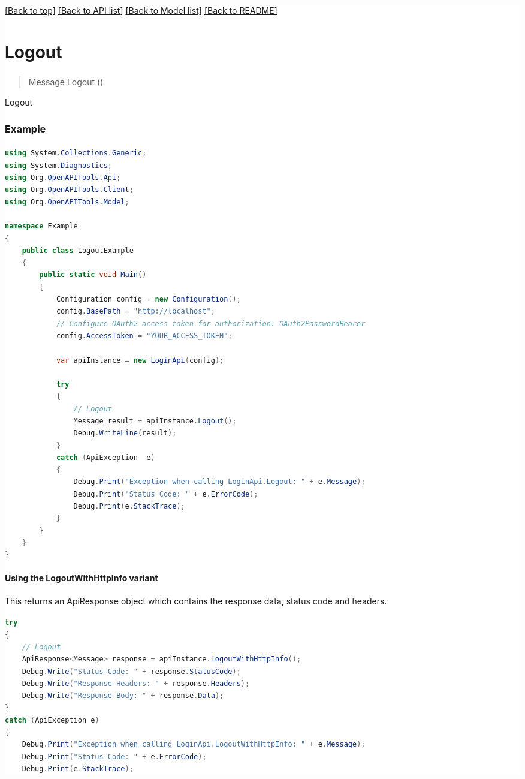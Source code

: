 [[Back to top]](#) [[Back to API list]](../README.md#documentation-for-api-endpoints) [[Back to Model list]](../README.md#documentation-for-models) [[Back to README]](../README.md)

<a id="logout"></a>
# **Logout**
> Message Logout ()

Logout

### Example
```csharp
using System.Collections.Generic;
using System.Diagnostics;
using Org.OpenAPITools.Api;
using Org.OpenAPITools.Client;
using Org.OpenAPITools.Model;

namespace Example
{
    public class LogoutExample
    {
        public static void Main()
        {
            Configuration config = new Configuration();
            config.BasePath = "http://localhost";
            // Configure OAuth2 access token for authorization: OAuth2PasswordBearer
            config.AccessToken = "YOUR_ACCESS_TOKEN";

            var apiInstance = new LoginApi(config);

            try
            {
                // Logout
                Message result = apiInstance.Logout();
                Debug.WriteLine(result);
            }
            catch (ApiException  e)
            {
                Debug.Print("Exception when calling LoginApi.Logout: " + e.Message);
                Debug.Print("Status Code: " + e.ErrorCode);
                Debug.Print(e.StackTrace);
            }
        }
    }
}
```

#### Using the LogoutWithHttpInfo variant
This returns an ApiResponse object which contains the response data, status code and headers.

```csharp
try
{
    // Logout
    ApiResponse<Message> response = apiInstance.LogoutWithHttpInfo();
    Debug.Write("Status Code: " + response.StatusCode);
    Debug.Write("Response Headers: " + response.Headers);
    Debug.Write("Response Body: " + response.Data);
}
catch (ApiException e)
{
    Debug.Print("Exception when calling LoginApi.LogoutWithHttpInfo: " + e.Message);
    Debug.Print("Status Code: " + e.ErrorCode);
    Debug.Print(e.StackTrace);
```